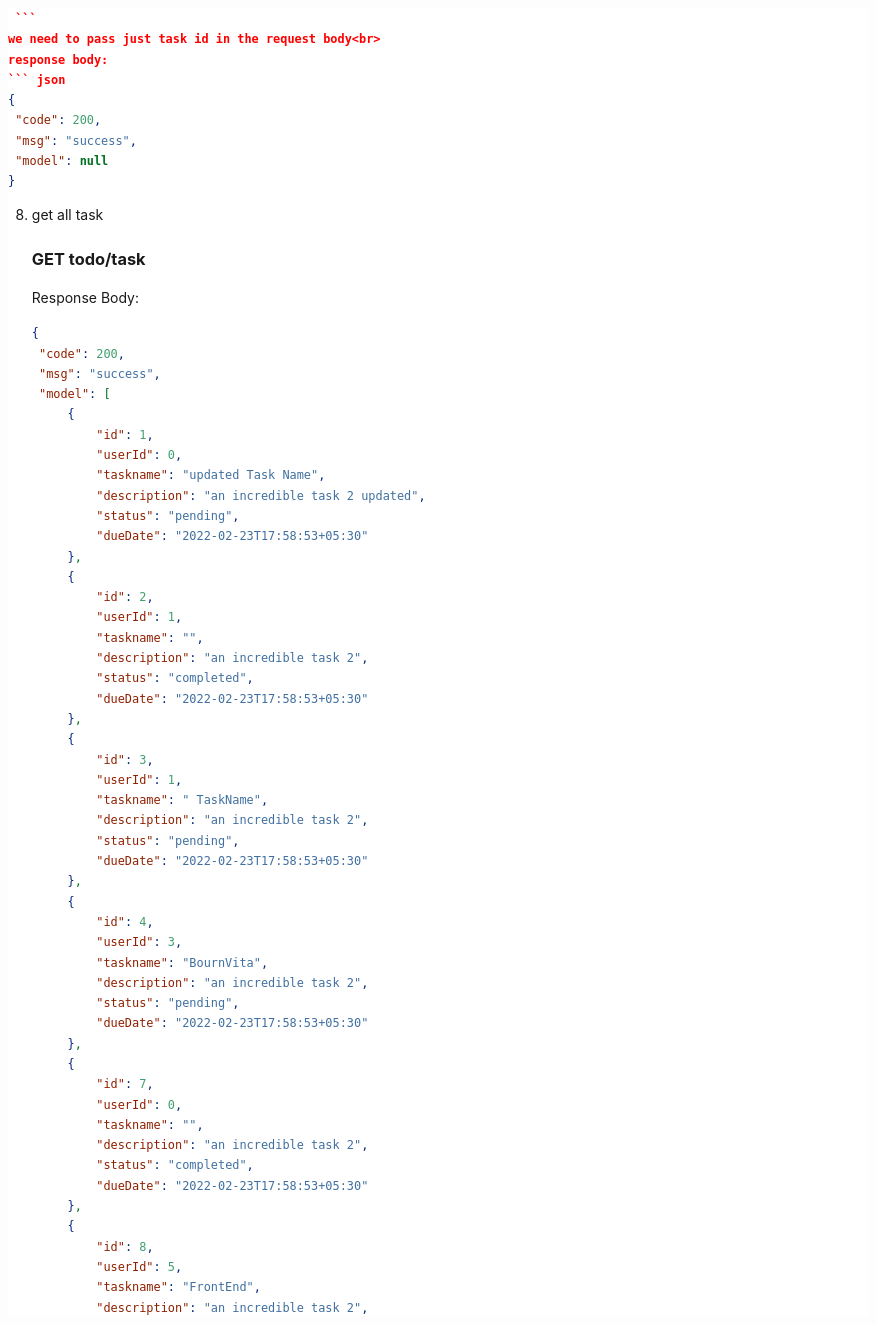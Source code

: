    ``` json
    ```
we need to pass just task id in the request body<br>
response body:
``` json
{
    "code": 200,
    "msg": "success",
    "model": null
  }
```
8. get all task <br> 
   ### GET todo/task<br>
   Response Body:
   ``` json
   {
    "code": 200,
    "msg": "success",
    "model": [
        {
            "id": 1,
            "userId": 0,
            "taskname": "updated Task Name",
            "description": "an incredible task 2 updated",
            "status": "pending",
            "dueDate": "2022-02-23T17:58:53+05:30"
        },
        {
            "id": 2,
            "userId": 1,
            "taskname": "",
            "description": "an incredible task 2",
            "status": "completed",
            "dueDate": "2022-02-23T17:58:53+05:30"
        },
        {
            "id": 3,
            "userId": 1,
            "taskname": " TaskName",
            "description": "an incredible task 2",
            "status": "pending",
            "dueDate": "2022-02-23T17:58:53+05:30"
        },
        {
            "id": 4,
            "userId": 3,
            "taskname": "BournVita",
            "description": "an incredible task 2",
            "status": "pending",
            "dueDate": "2022-02-23T17:58:53+05:30"
        },
        {
            "id": 7,
            "userId": 0,
            "taskname": "",
            "description": "an incredible task 2",
            "status": "completed",
            "dueDate": "2022-02-23T17:58:53+05:30"
        },
        {
            "id": 8,
            "userId": 5,
            "taskname": "FrontEnd",
            "description": "an incredible task 2",
   ```